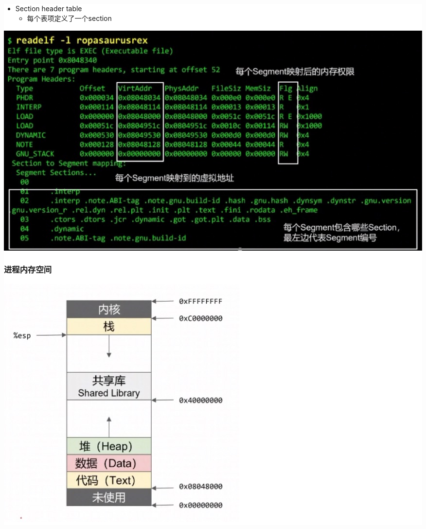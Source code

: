 - Section header table
   - 每个表项定义了一个section

![SECTION_HEADER](images/ELF文件与动态链接/section_header.png)


### 进程内存空间

![进程内存空间](images/ELF文件与动态链接/task_memory_layout.png)
